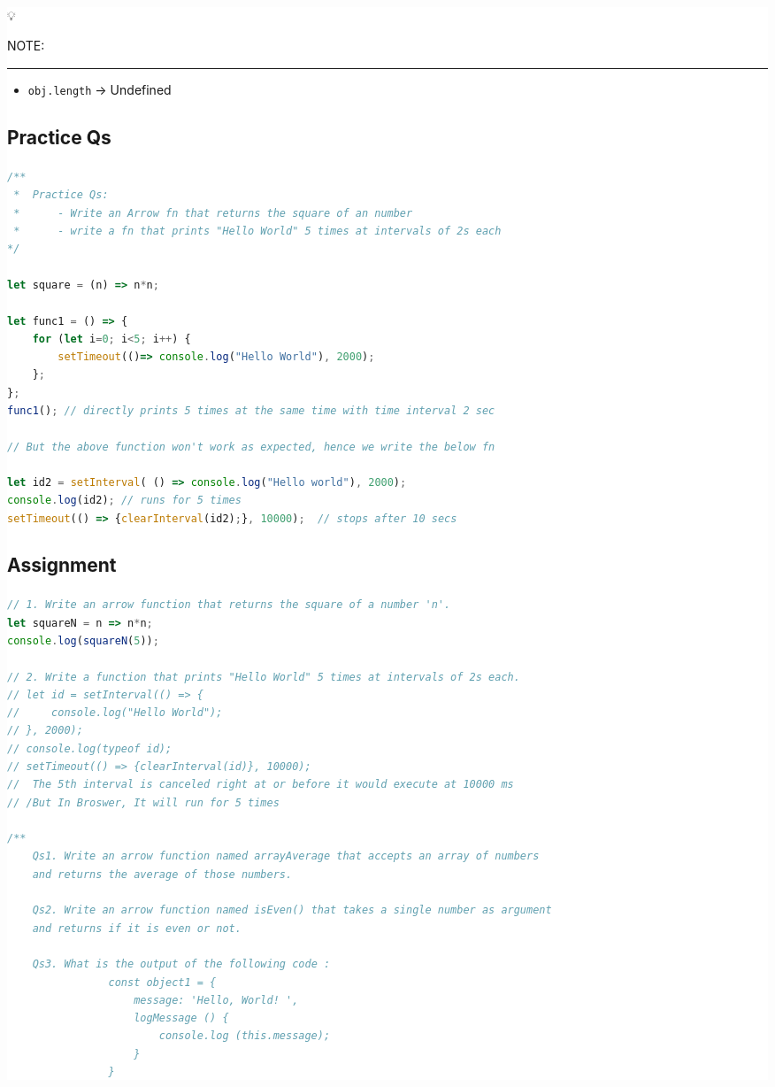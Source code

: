<aside>
💡

NOTE:

---

- `obj.length` → Undefined
</aside>

## Practice Qs

```jsx
/**
 *  Practice Qs:
 *      - Write an Arrow fn that returns the square of an number
 *      - write a fn that prints "Hello World" 5 times at intervals of 2s each
*/

let square = (n) => n*n;

let func1 = () => {
    for (let i=0; i<5; i++) {
        setTimeout(()=> console.log("Hello World"), 2000);
    };
};
func1(); // directly prints 5 times at the same time with time interval 2 sec

// But the above function won't work as expected, hence we write the below fn

let id2 = setInterval( () => console.log("Hello world"), 2000);
console.log(id2); // runs for 5 times
setTimeout(() => {clearInterval(id2);}, 10000);  // stops after 10 secs
```

## Assignment

```jsx
// 1. Write an arrow function that returns the square of a number 'n'.
let squareN = n => n*n;
console.log(squareN(5));

// 2. Write a function that prints "Hello World" 5 times at intervals of 2s each.
// let id = setInterval(() => {
//     console.log("Hello World");
// }, 2000);
// console.log(typeof id);
// setTimeout(() => {clearInterval(id)}, 10000);
// 	The 5th interval is canceled right at or before it would execute at 10000 ms
// /But In Broswer, It will run for 5 times

/**
    Qs1. Write an arrow function named arrayAverage that accepts an array of numbers
    and returns the average of those numbers.

    Qs2. Write an arrow function named isEven() that takes a single number as argument
    and returns if it is even or not.

    Qs3. What is the output of the following code :
                const object1 = {
                    message: 'Hello, World! ',
                    logMessage () {
                        console.log (this.message);
                    }
                }
```